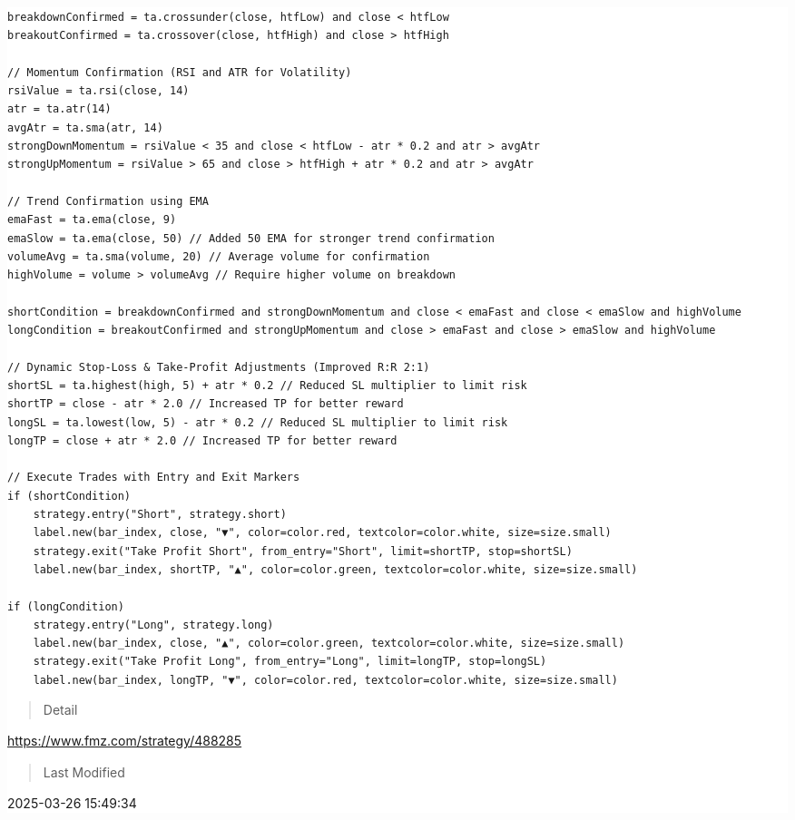 ``` pinescript
breakdownConfirmed = ta.crossunder(close, htfLow) and close < htfLow
breakoutConfirmed = ta.crossover(close, htfHigh) and close > htfHigh

// Momentum Confirmation (RSI and ATR for Volatility)
rsiValue = ta.rsi(close, 14)
atr = ta.atr(14)
avgAtr = ta.sma(atr, 14)
strongDownMomentum = rsiValue < 35 and close < htfLow - atr * 0.2 and atr > avgAtr
strongUpMomentum = rsiValue > 65 and close > htfHigh + atr * 0.2 and atr > avgAtr

// Trend Confirmation using EMA
emaFast = ta.ema(close, 9)
emaSlow = ta.ema(close, 50) // Added 50 EMA for stronger trend confirmation
volumeAvg = ta.sma(volume, 20) // Average volume for confirmation
highVolume = volume > volumeAvg // Require higher volume on breakdown

shortCondition = breakdownConfirmed and strongDownMomentum and close < emaFast and close < emaSlow and highVolume
longCondition = breakoutConfirmed and strongUpMomentum and close > emaFast and close > emaSlow and highVolume

// Dynamic Stop-Loss & Take-Profit Adjustments (Improved R:R 2:1)
shortSL = ta.highest(high, 5) + atr * 0.2 // Reduced SL multiplier to limit risk
shortTP = close - atr * 2.0 // Increased TP for better reward
longSL = ta.lowest(low, 5) - atr * 0.2 // Reduced SL multiplier to limit risk
longTP = close + atr * 2.0 // Increased TP for better reward

// Execute Trades with Entry and Exit Markers
if (shortCondition)
    strategy.entry("Short", strategy.short)
    label.new(bar_index, close, "▼", color=color.red, textcolor=color.white, size=size.small)
    strategy.exit("Take Profit Short", from_entry="Short", limit=shortTP, stop=shortSL)
    label.new(bar_index, shortTP, "▲", color=color.green, textcolor=color.white, size=size.small)

if (longCondition)
    strategy.entry("Long", strategy.long)
    label.new(bar_index, close, "▲", color=color.green, textcolor=color.white, size=size.small)
    strategy.exit("Take Profit Long", from_entry="Long", limit=longTP, stop=longSL)
    label.new(bar_index, longTP, "▼", color=color.red, textcolor=color.white, size=size.small)

```

> Detail

https://www.fmz.com/strategy/488285

> Last Modified

2025-03-26 15:49:34

